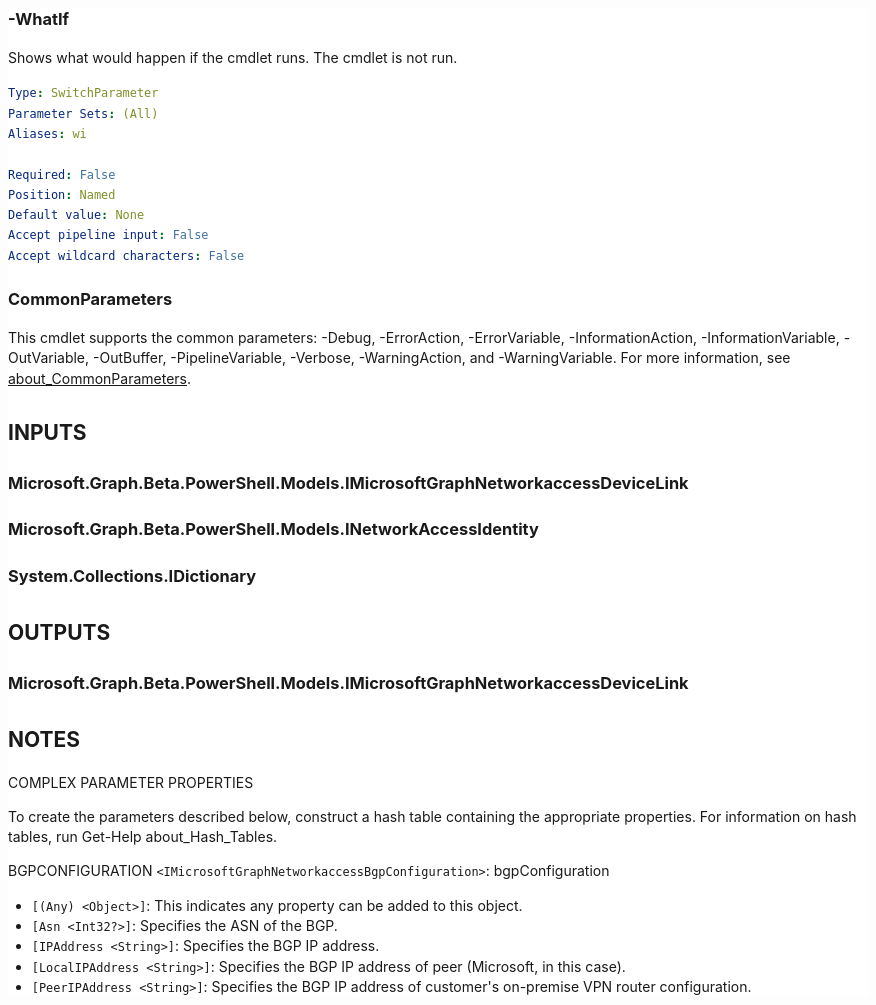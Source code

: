 ### -WhatIf
Shows what would happen if the cmdlet runs.
The cmdlet is not run.

```yaml
Type: SwitchParameter
Parameter Sets: (All)
Aliases: wi

Required: False
Position: Named
Default value: None
Accept pipeline input: False
Accept wildcard characters: False
```

### CommonParameters
This cmdlet supports the common parameters: -Debug, -ErrorAction, -ErrorVariable, -InformationAction, -InformationVariable, -OutVariable, -OutBuffer, -PipelineVariable, -Verbose, -WarningAction, and -WarningVariable. For more information, see [about_CommonParameters](http://go.microsoft.com/fwlink/?LinkID=113216).

## INPUTS

### Microsoft.Graph.Beta.PowerShell.Models.IMicrosoftGraphNetworkaccessDeviceLink
### Microsoft.Graph.Beta.PowerShell.Models.INetworkAccessIdentity
### System.Collections.IDictionary
## OUTPUTS

### Microsoft.Graph.Beta.PowerShell.Models.IMicrosoftGraphNetworkaccessDeviceLink
## NOTES
COMPLEX PARAMETER PROPERTIES

To create the parameters described below, construct a hash table containing the appropriate properties.
For information on hash tables, run Get-Help about_Hash_Tables.

BGPCONFIGURATION `<IMicrosoftGraphNetworkaccessBgpConfiguration>`: bgpConfiguration
  - `[(Any) <Object>]`: This indicates any property can be added to this object.
  - `[Asn <Int32?>]`: Specifies the ASN of the BGP.
  - `[IPAddress <String>]`: Specifies the BGP IP address.
  - `[LocalIPAddress <String>]`: Specifies the BGP IP address of peer (Microsoft, in this case).
  - `[PeerIPAddress <String>]`: Specifies the BGP IP address of customer's on-premise VPN router configuration.
